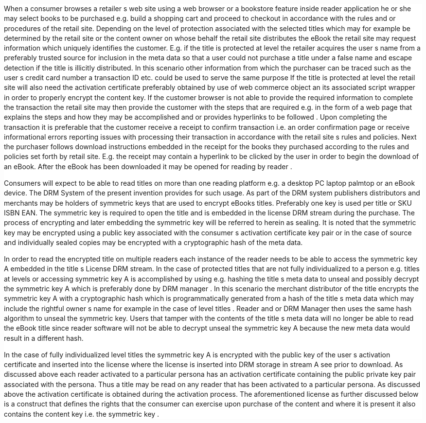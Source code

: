 When a consumer browses a retailer s web site using a web browser or a bookstore feature inside reader application he or she may select books to be purchased e.g. build a shopping cart and proceed to checkout in accordance with the rules and or procedures of the retail site. Depending on the level of protection associated with the selected titles which may for example be determined by the retail site or the content owner on whose behalf the retail site distributes the eBook the retail site may request information which uniquely identifies the customer. E.g. if the title is protected at level the retailer acquires the user s name from a preferably trusted source for inclusion in the meta data so that a user could not purchase a title under a false name and escape detection if the title is illicitly distributed. In this scenario other information from which the purchaser can be traced such as the user s credit card number a transaction ID etc. could be used to serve the same purpose If the title is protected at level the retail site will also need the activation certificate preferably obtained by use of web commerce object an its associated script wrapper in order to properly encrypt the content key. If the customer browser is not able to provide the required information to complete the transaction the retail site may then provide the customer with the steps that are required e.g. in the form of a web page that explains the steps and how they may be accomplished and or provides hyperlinks to be followed . Upon completing the transaction it is preferable that the customer receive a receipt to confirm transaction i.e. an order confirmation page or receive informational errors reporting issues with processing their transaction in accordance with the retail site s rules and policies. Next the purchaser follows download instructions embedded in the receipt for the books they purchased according to the rules and policies set forth by retail site. E.g. the receipt may contain a hyperlink to be clicked by the user in order to begin the download of an eBook. After the eBook has been downloaded it may be opened for reading by reader .

Consumers will expect to be able to read titles on more than one reading platform e.g. a desktop PC laptop palmtop or an eBook device. The DRM System of the present invention provides for such usage. As part of the DRM system publishers distributors and merchants may be holders of symmetric keys that are used to encrypt eBooks titles. Preferably one key is used per title or SKU ISBN EAN. The symmetric key is required to open the title and is embedded in the license DRM stream during the purchase. The process of encrypting and later embedding the symmetric key will be referred to herein as sealing. It is noted that the symmetric key may be encrypted using a public key associated with the consumer s activation certificate key pair or in the case of source and individually sealed copies may be encrypted with a cryptographic hash of the meta data.

In order to read the encrypted title on multiple readers each instance of the reader needs to be able to access the symmetric key A embedded in the title s License DRM stream. In the case of protected titles that are not fully individualized to a person e.g. titles at levels or accessing symmetric key A is accomplished by using e.g. hashing the title s meta data to unseal and possibly decrypt the symmetric key A which is preferably done by DRM manager . In this scenario the merchant distributor of the title encrypts the symmetric key A with a cryptographic hash which is programmatically generated from a hash of the title s meta data which may include the rightful owner s name for example in the case of level titles . Reader and or DRM Manager then uses the same hash algorithm to unseal the symmetric key. Users that tamper with the contents of the title s meta data will no longer be able to read the eBook title since reader software will not be able to decrypt unseal the symmetric key A because the new meta data would result in a different hash.

In the case of fully individualized level titles the symmetric key A is encrypted with the public key of the user s activation certificate and inserted into the license where the license is inserted into DRM storage in stream A see prior to download. As discussed above each reader activated to a particular persona has an activation certificate containing the public private key pair associated with the persona. Thus a title may be read on any reader that has been activated to a particular persona. As discussed above the activation certificate is obtained during the activation process. The aforementioned license as further discussed below is a construct that defines the rights that the consumer can exercise upon purchase of the content and where it is present it also contains the content key i.e. the symmetric key .
